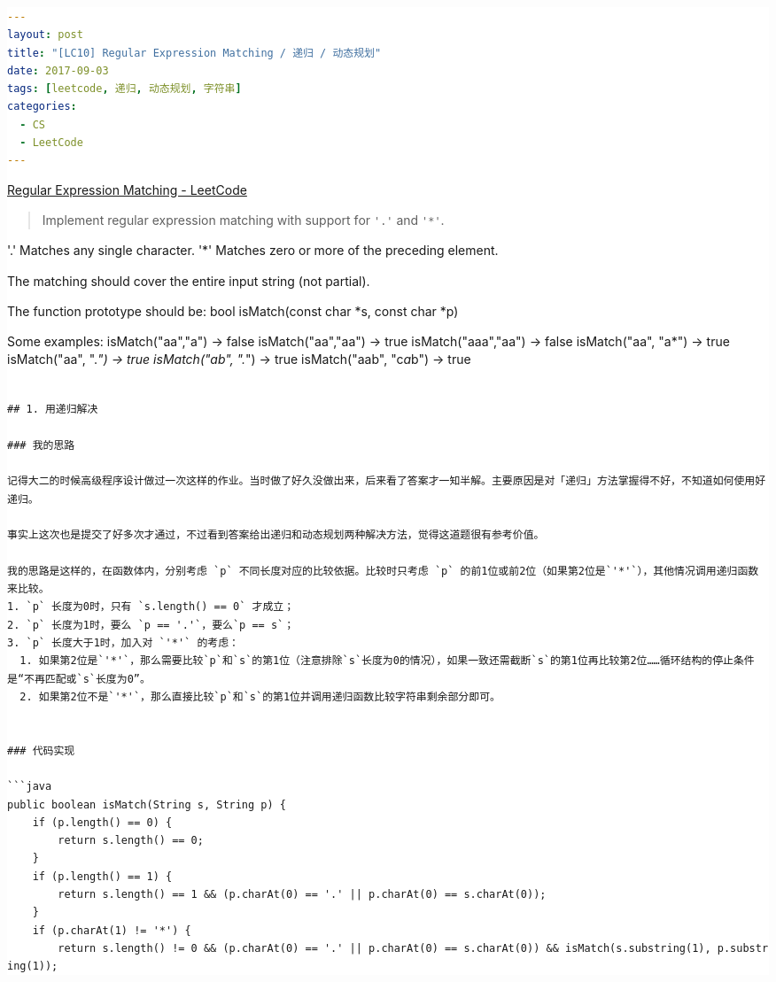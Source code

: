 ```yaml
---
layout: post
title: "[LC10] Regular Expression Matching / 递归 / 动态规划"
date: 2017-09-03
tags: [leetcode, 递归, 动态规划, 字符串]
categories:
  - CS
  - LeetCode
---
```


[Regular Expression Matching - LeetCode](https://leetcode.com/problems/regular-expression-matching/description/)

> Implement regular expression matching with support for `'.'` and `'*'`.




>```
'.' Matches any single character.
'*' Matches zero or more of the preceding element.

The matching should cover the entire input string (not partial).

The function prototype should be:
bool isMatch(const char *s, const char *p)

Some examples:
isMatch("aa","a") → false
isMatch("aa","aa") → true
isMatch("aaa","aa") → false
isMatch("aa", "a*") → true
isMatch("aa", ".*") → true
isMatch("ab", ".*") → true
isMatch("aab", "c*a*b") → true
```

## 1. 用递归解决

### 我的思路

记得大二的时候高级程序设计做过一次这样的作业。当时做了好久没做出来，后来看了答案才一知半解。主要原因是对「递归」方法掌握得不好，不知道如何使用好递归。

事实上这次也是提交了好多次才通过，不过看到答案给出递归和动态规划两种解决方法，觉得这道题很有参考价值。

我的思路是这样的，在函数体内，分别考虑 `p` 不同长度对应的比较依据。比较时只考虑 `p` 的前1位或前2位（如果第2位是`'*'`），其他情况调用递归函数来比较。
1. `p` 长度为0时，只有 `s.length() == 0` 才成立；
2. `p` 长度为1时，要么 `p == '.'`，要么`p == s`；
3. `p` 长度大于1时，加入对 `'*'` 的考虑：
  1. 如果第2位是`'*'`，那么需要比较`p`和`s`的第1位（注意排除`s`长度为0的情况），如果一致还需截断`s`的第1位再比较第2位……循环结构的停止条件是“不再匹配或`s`长度为0”。
  2. 如果第2位不是`'*'`，那么直接比较`p`和`s`的第1位并调用递归函数比较字符串剩余部分即可。


### 代码实现

```java
public boolean isMatch(String s, String p) {
    if (p.length() == 0) {
        return s.length() == 0;
    }
    if (p.length() == 1) {
        return s.length() == 1 && (p.charAt(0) == '.' || p.charAt(0) == s.charAt(0));
    }
    if (p.charAt(1) != '*') {
        return s.length() != 0 && (p.charAt(0) == '.' || p.charAt(0) == s.charAt(0)) && isMatch(s.substring(1), p.substring(1));
```